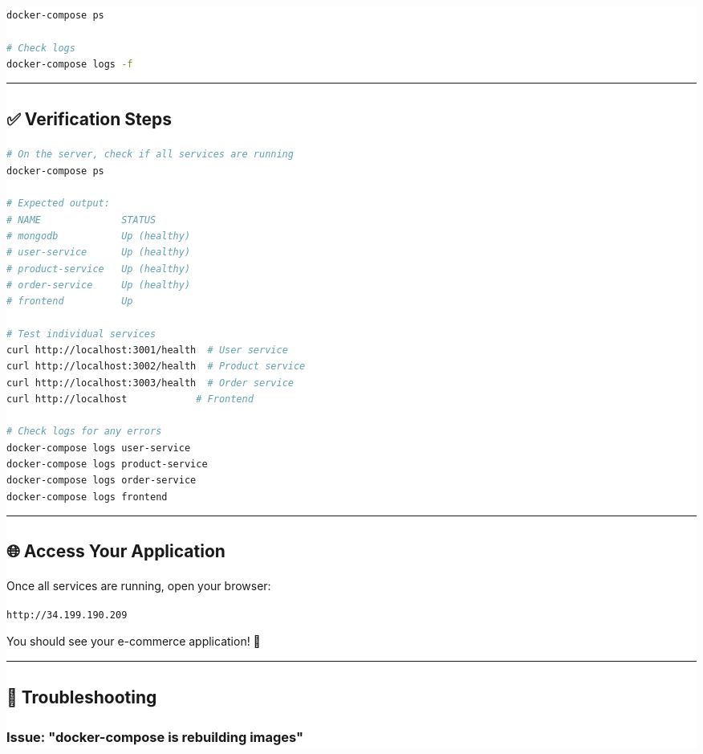 ```bash
docker-compose ps

# Check logs
docker-compose logs -f
```

---

## ✅ Verification Steps

```bash
# On the server, check if all services are running
docker-compose ps

# Expected output:
# NAME              STATUS
# mongodb           Up (healthy)
# user-service      Up (healthy)
# product-service   Up (healthy)
# order-service     Up (healthy)
# frontend          Up

# Test individual services
curl http://localhost:3001/health  # User service
curl http://localhost:3002/health  # Product service
curl http://localhost:3003/health  # Order service
curl http://localhost            # Frontend

# Check logs for any errors
docker-compose logs user-service
docker-compose logs product-service
docker-compose logs order-service
docker-compose logs frontend
```

---

## 🌐 Access Your Application

Once all services are running, open your browser:

```
http://34.199.190.209
```

You should see your e-commerce application! 🎉

---

## 🔧 Troubleshooting

### Issue: "docker-compose is rebuilding images"
